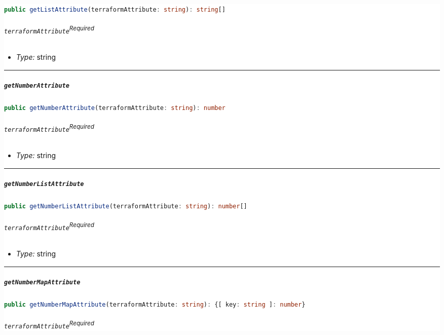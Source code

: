 ```typescript
public getListAttribute(terraformAttribute: string): string[]
```

###### `terraformAttribute`<sup>Required</sup> <a name="terraformAttribute" id="@cdktf/provider-hashicups.dataHashicupsOrder.DataHashicupsOrder.getListAttribute.parameter.terraformAttribute"></a>

- *Type:* string

---

##### `getNumberAttribute` <a name="getNumberAttribute" id="@cdktf/provider-hashicups.dataHashicupsOrder.DataHashicupsOrder.getNumberAttribute"></a>

```typescript
public getNumberAttribute(terraformAttribute: string): number
```

###### `terraformAttribute`<sup>Required</sup> <a name="terraformAttribute" id="@cdktf/provider-hashicups.dataHashicupsOrder.DataHashicupsOrder.getNumberAttribute.parameter.terraformAttribute"></a>

- *Type:* string

---

##### `getNumberListAttribute` <a name="getNumberListAttribute" id="@cdktf/provider-hashicups.dataHashicupsOrder.DataHashicupsOrder.getNumberListAttribute"></a>

```typescript
public getNumberListAttribute(terraformAttribute: string): number[]
```

###### `terraformAttribute`<sup>Required</sup> <a name="terraformAttribute" id="@cdktf/provider-hashicups.dataHashicupsOrder.DataHashicupsOrder.getNumberListAttribute.parameter.terraformAttribute"></a>

- *Type:* string

---

##### `getNumberMapAttribute` <a name="getNumberMapAttribute" id="@cdktf/provider-hashicups.dataHashicupsOrder.DataHashicupsOrder.getNumberMapAttribute"></a>

```typescript
public getNumberMapAttribute(terraformAttribute: string): {[ key: string ]: number}
```

###### `terraformAttribute`<sup>Required</sup> <a name="terraformAttribute" id="@cdktf/provider-hashicups.dataHashicupsOrder.DataHashicupsOrder.getNumberMapAttribute.parameter.terraformAttribute"></a>
